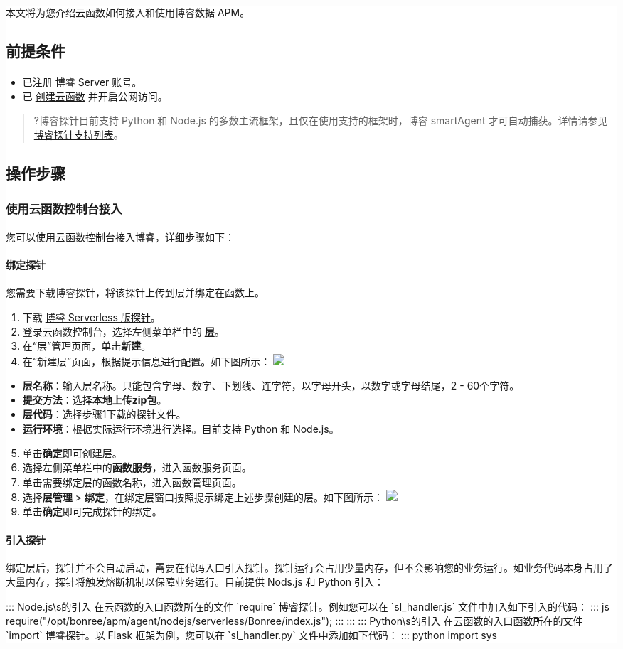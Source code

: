本文将为您介绍云函数如何接入和使用博睿数据 APM。


## 前提条件

- 已注册 [博睿 Server](https://server.bonree.com/) 账号。
- 已 [创建云函数](https://cloud.tencent.com/document/product/583/19806#.E5.88.9B.E5.BB.BA.E5.87.BD.E6.95.B0) 并开启公网访问。

>?博睿探针目前支持 Python 和 Node.js 的多数主流框架，且仅在使用支持的框架时，博睿 smartAgent 才可自动捕获。详情请参见 [博睿探针支持列表](#list)。



## 操作步骤


### 使用云函数控制台接入

您可以使用云函数控制台接入博睿，详细步骤如下：


#### 绑定探针[](id:bindagent)

您需要下载博睿探针，将该探针上传到层并绑定在函数上。

1. 下载 [博睿 Serverless 版探针](https://scf.bonree.com/download/last/bonree-serverless-agent.zip)。
2. 登录云函数控制台，选择左侧菜单栏中的 **[层](https://console.cloud.tencent.com/scf/layer)**。
3. 在“层”管理页面，单击**新建**。
4. 在“新建层”页面，根据提示信息进行配置。如下图所示： 
   ![](https://main.qcloudimg.com/raw/19b29b36a09d6adaf8ce55f7dfc9a599.jpg)
 - **层名称**：输入层名称。只能包含字母、数字、下划线、连字符，以字母开头，以数字或字母结尾，2 - 60个字符。
 - **提交方法**：选择**本地上传zip包**。
 - **层代码**：选择步骤1下载的探针文件。
 - **运行环境**：根据实际运行环境进行选择。目前支持 Python 和 Node.js。
5. 单击**确定**即可创建层。
6. 选择左侧菜单栏中的**函数服务**，进入函数服务页面。
7. 单击需要绑定层的函数名称，进入函数管理页面。
8. 选择**层管理** > **绑定**，在绑定层窗口按照提示绑定上述步骤创建的层。如下图所示： 
   ![](https://main.qcloudimg.com/raw/635f496e58943f4cfa7fd5330d00b2bf.jpg)
9. 单击**确定**即可完成探针的绑定。



#### 引入探针[](id:inputagent)

绑定层后，探针并不会自动启动，需要在代码入口引入探针。探针运行会占用少量内存，但不会影响您的业务运行。如业务代码本身占用了大量内存，探针将触发熔断机制以保障业务运行。目前提供 Nods.js 和 Python 引入：

<dx-tabs>
::: Node.js\s的引入
在云函数的入口函数所在的文件 `require` 博睿探针。例如您可以在 `sl_handler.js` 文件中加入如下引入的代码：
<dx-codeblock>
:::  js
require("/opt/bonree/apm/agent/nodejs/serverless/Bonree/index.js");
:::
</dx-codeblock>
:::
:::  Python\s的引入
在云函数的入口函数所在的文件 `import` 博睿探针。以 Flask 框架为例，您可以在 `sl_handler.py` 文件中添加如下代码：
<dx-codeblock>
:::  python
import sys
